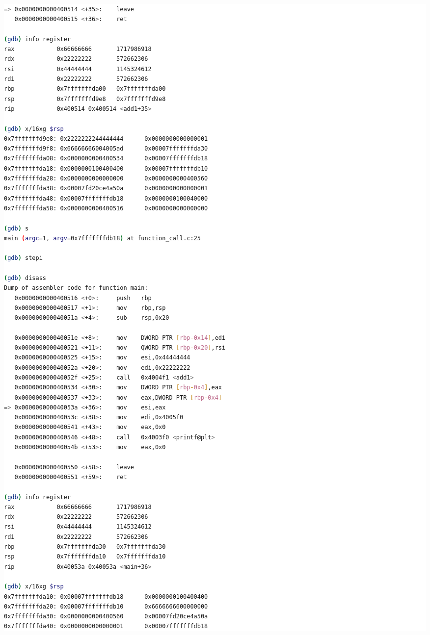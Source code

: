 ```bash
=> 0x0000000000400514 <+35>:    leave
   0x0000000000400515 <+36>:    ret

(gdb) info register
rax            0x66666666       1717986918
rdx            0x22222222       572662306
rsi            0x44444444       1145324612
rdi            0x22222222       572662306
rbp            0x7fffffffda00   0x7fffffffda00
rsp            0x7fffffffd9e8   0x7fffffffd9e8
rip            0x400514 0x400514 <add1+35>

(gdb) x/16xg $rsp
0x7fffffffd9e8: 0x2222222244444444      0x0000000000000001
0x7fffffffd9f8: 0x66666666004005ad      0x00007fffffffda30
0x7fffffffda08: 0x0000000000400534      0x00007fffffffdb18
0x7fffffffda18: 0x0000000100400400      0x00007fffffffdb10
0x7fffffffda28: 0x0000000000000000      0x0000000000400560
0x7fffffffda38: 0x00007fd20ce4a50a      0x0000000000000001
0x7fffffffda48: 0x00007fffffffdb18      0x0000000100040000
0x7fffffffda58: 0x0000000000400516      0x0000000000000000

(gdb) s
main (argc=1, argv=0x7fffffffdb18) at function_call.c:25

(gdb) stepi

(gdb) disass
Dump of assembler code for function main:
   0x0000000000400516 <+0>:     push   rbp
   0x0000000000400517 <+1>:     mov    rbp,rsp
   0x000000000040051a <+4>:     sub    rsp,0x20

   0x000000000040051e <+8>:     mov    DWORD PTR [rbp-0x14],edi
   0x0000000000400521 <+11>:    mov    QWORD PTR [rbp-0x20],rsi
   0x0000000000400525 <+15>:    mov    esi,0x44444444
   0x000000000040052a <+20>:    mov    edi,0x22222222
   0x000000000040052f <+25>:    call   0x4004f1 <add1>
   0x0000000000400534 <+30>:    mov    DWORD PTR [rbp-0x4],eax
   0x0000000000400537 <+33>:    mov    eax,DWORD PTR [rbp-0x4]
=> 0x000000000040053a <+36>:    mov    esi,eax
   0x000000000040053c <+38>:    mov    edi,0x4005f0
   0x0000000000400541 <+43>:    mov    eax,0x0
   0x0000000000400546 <+48>:    call   0x4003f0 <printf@plt>
   0x000000000040054b <+53>:    mov    eax,0x0

   0x0000000000400550 <+58>:    leave
   0x0000000000400551 <+59>:    ret

(gdb) info register
rax            0x66666666       1717986918
rdx            0x22222222       572662306
rsi            0x44444444       1145324612
rdi            0x22222222       572662306
rbp            0x7fffffffda30   0x7fffffffda30
rsp            0x7fffffffda10   0x7fffffffda10
rip            0x40053a 0x40053a <main+36>

(gdb) x/16xg $rsp
0x7fffffffda10: 0x00007fffffffdb18      0x0000000100400400
0x7fffffffda20: 0x00007fffffffdb10      0x6666666600000000
0x7fffffffda30: 0x0000000000400560      0x00007fd20ce4a50a
0x7fffffffda40: 0x0000000000000001      0x00007fffffffdb18
```